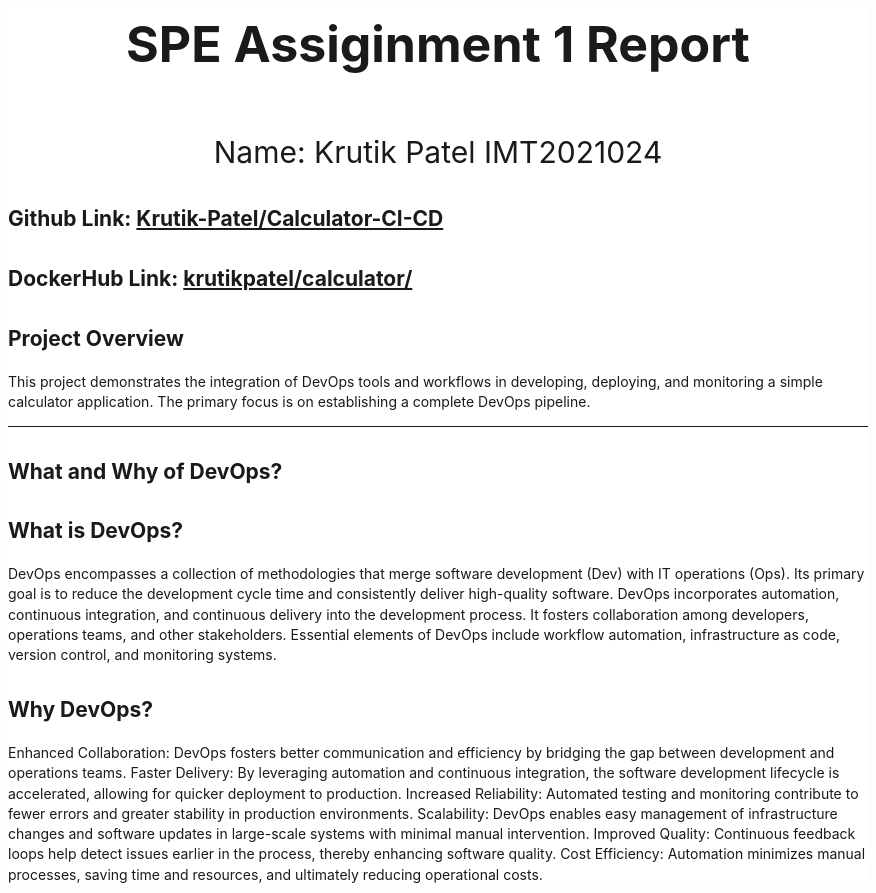 

<p style="text-align:center; font-size: 50px;">
<strong>SPE Assiginment 1 Report</strong>
</p>

<p style="text-align:center; font-size: 30px;">
Name: Krutik Patel IMT2021024<br>
</p>

## Github Link: [Krutik-Patel/Calculator-CI-CD](https://github.com/Krutik-Patel/Calculator-CI-CD)

## DockerHub Link: [krutikpatel/calculator/](https://hub.docker.com/repository/docker/krutikpatel/calculator/general)

<div style="page-break-after: always;"></div>


  


## **Project Overview**

  

This project demonstrates the integration of DevOps tools and workflows in developing, deploying, and monitoring a simple calculator application. The primary focus is on establishing a complete DevOps pipeline.
  

---

  ## **What and Why of DevOps?**
## What is DevOps?

  DevOps encompasses a collection of methodologies that merge software development (Dev) with IT operations (Ops). Its primary goal is to reduce the development cycle time and consistently deliver high-quality software. DevOps incorporates automation, continuous integration, and continuous delivery into the development process. It fosters collaboration among developers, operations teams, and other stakeholders. Essential elements of DevOps include workflow automation, infrastructure as code, version control, and monitoring systems.


## Why DevOps?


Enhanced Collaboration: DevOps fosters better communication and efficiency by bridging the gap between development and operations teams. Faster Delivery: By leveraging automation and continuous integration, the software development lifecycle is accelerated, allowing for quicker deployment to production. Increased Reliability: Automated testing and monitoring contribute to fewer errors and greater stability in production environments. Scalability: DevOps enables easy management of infrastructure changes and software updates in large-scale systems with minimal manual intervention. Improved Quality: Continuous feedback loops help detect issues earlier in the process, thereby enhancing software quality. Cost Efficiency: Automation minimizes manual processes, saving time and resources, and ultimately reducing operational costs.
